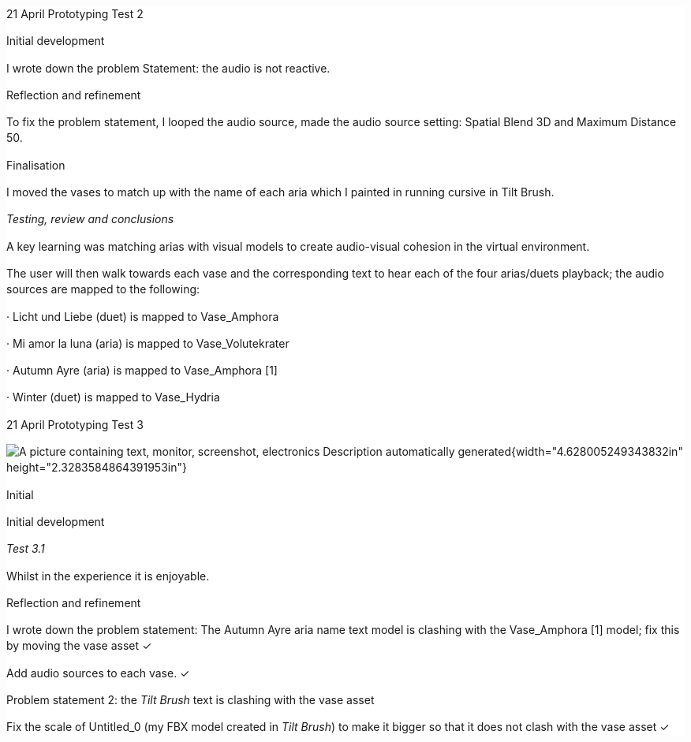 21 April Prototyping Test 2

Initial development

I wrote down the problem Statement: the audio is not reactive.

Reflection and refinement

To fix the problem statement, I looped the audio source, made the audio
source setting: Spatial Blend 3D and Maximum Distance 50.

Finalisation

I moved the vases to match up with the name of each aria which I painted
in running cursive in Tilt Brush.

*Testing, review and conclusions*

A key learning was matching arias with visual models to create
audio-visual cohesion in the virtual environment.

The user will then walk towards each vase and the corresponding text to
hear each of the four arias/duets playback; the audio sources are mapped
to the following:

· Licht und Liebe (duet) is mapped to Vase_Amphora

· Mi amor la luna (aria) is mapped to Vase_Volutekrater

· Autumn Ayre (aria) is mapped to Vase_Amphora \[1\]

· Winter (duet) is mapped to Vase_Hydria

21 April Prototyping Test 3

![A picture containing text, monitor, screenshot, electronics
Description automatically
generated](./media/image9.png){width="4.628005249343832in"
height="2.3283584864391953in"}

Initial

Initial development

*Test 3.1*

Whilst in the experience it is enjoyable.

Reflection and refinement

I wrote down the problem statement: The Autumn Ayre aria name text model
is clashing with the Vase_Amphora \[1\] model; fix this by moving the
vase asset ✓

Add audio sources to each vase. ✓

Problem statement 2: the *Tilt Brush* text is clashing with the vase
asset

Fix the scale of Untitled_0 (my FBX model created in *Tilt Brush*) to
make it bigger so that it does not clash with the vase asset ✓
